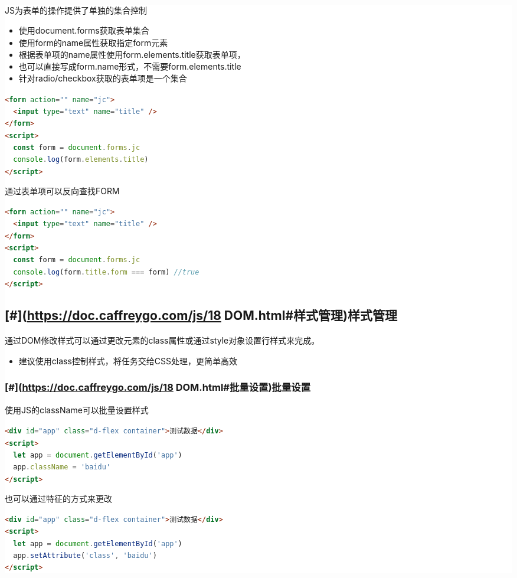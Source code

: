 JS为表单的操作提供了单独的集合控制

- 使用document.forms获取表单集合
- 使用form的name属性获取指定form元素
- 根据表单项的name属性使用form.elements.title获取表单项，
- 也可以直接写成form.name形式，不需要form.elements.title
- 针对radio/checkbox获取的表单项是一个集合

```html
<form action="" name="jc">
  <input type="text" name="title" />
</form>
<script>
  const form = document.forms.jc
  console.log(form.elements.title)
</script>
```

通过表单项可以反向查找FORM

```html
<form action="" name="jc">
  <input type="text" name="title" />
</form>
<script>
  const form = document.forms.jc
  console.log(form.title.form === form) //true
</script>
```

## [#](https://doc.caffreygo.com/js/18 DOM.html#样式管理)样式管理

通过DOM修改样式可以通过更改元素的class属性或通过style对象设置行样式来完成。

- 建议使用class控制样式，将任务交给CSS处理，更简单高效

### [#](https://doc.caffreygo.com/js/18 DOM.html#批量设置)批量设置

使用JS的className可以批量设置样式

```html
<div id="app" class="d-flex container">测试数据</div>
<script>
  let app = document.getElementById('app')
  app.className = 'baidu'
</script>
```

也可以通过特征的方式来更改

```html
<div id="app" class="d-flex container">测试数据</div>
<script>
  let app = document.getElementById('app')
  app.setAttribute('class', 'baidu')
</script>
```
